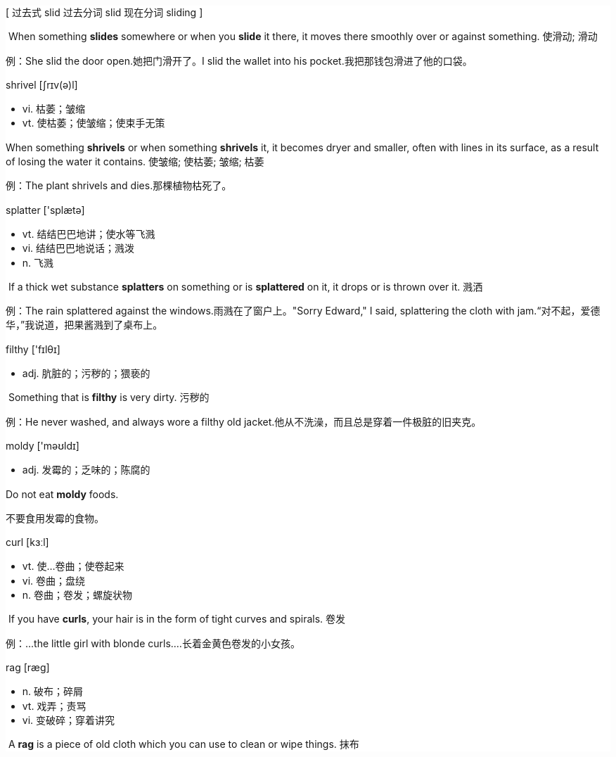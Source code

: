 [ 过去式 slid 过去分词 slid 现在分词 sliding ]

 When something **slides** somewhere or when you **slide** it there, it moves there smoothly over or against something. 使滑动; 滑动

例：She slid the door open.她把门滑开了。I slid the wallet into his pocket.我把那钱包滑进了他的口袋。

shrivel [ʃrɪv(ə)l]

- vi. 枯萎；皱缩
- vt. 使枯萎；使皱缩；使束手无策

When something **shrivels** or when something **shrivels** it, it becomes dryer and smaller, often with lines in its surface, as a result of losing the water it contains. 使皱缩; 使枯萎; 皱缩; 枯萎

例：The plant shrivels and dies.那棵植物枯死了。

splatter ['splætə]

- vt. 结结巴巴地讲；使水等飞溅
- vi. 结结巴巴地说话；溅泼
- n. 飞溅

 If a thick wet substance **splatters** on something or is **splattered** on it, it drops or is thrown over it. 溅洒

例：The rain splattered against the windows.雨溅在了窗户上。"Sorry Edward," I said, splattering the cloth with jam.“对不起，爱德华，”我说道，把果酱溅到了桌布上。

filthy ['fɪlθɪ]

- adj. 肮脏的；污秽的；猥亵的

 Something that is **filthy** is very dirty. 污秽的

例：He never washed, and always wore a filthy old jacket.他从不洗澡，而且总是穿着一件极脏的旧夹克。

moldy ['məʊldɪ]

- adj. 发霉的；乏味的；陈腐的

Do not eat **moldy** foods. 

不要食用发霉的食物。

curl [kɜːl]

- vt. 使…卷曲；使卷起来
- vi. 卷曲；盘绕
- n. 卷曲；卷发；螺旋状物

 If you have **curls**, your hair is in the form of tight curves and spirals. 卷发

例：...the little girl with blonde curls.…长着金黄色卷发的小女孩。

rag [ræg]

- n. 破布；碎屑
- vt. 戏弄；责骂
- vi. 变破碎；穿着讲究

 A **rag** is a piece of old cloth which you can use to clean or wipe things. 抹布
